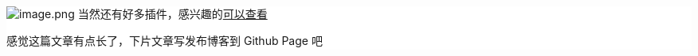![image.png](https://p9-juejin.byteimg.com/tos-cn-i-k3u1fbpfcp/07a6bd7c220542ad9e7655c29828fc44~tplv-k3u1fbpfcp-watermark.image?)
当然还有好多插件，感兴趣的[可以查看](https://vuepress-theme-reco.recoluan.com/views/other/recommend.html)

感觉这篇文章有点长了，下片文章写发布博客到 Github Page 吧
